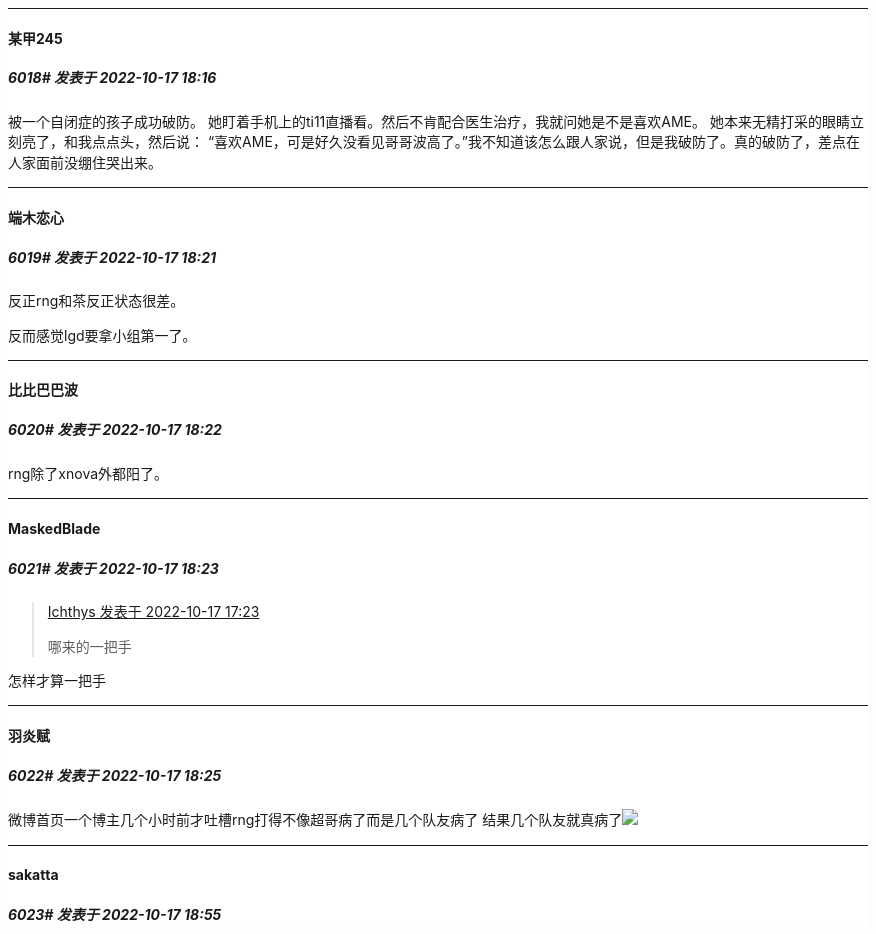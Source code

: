 

*****

####  某甲245  
##### 6018#       发表于 2022-10-17 18:16

被一个自闭症的孩子成功破防。
她盯着手机上的ti11直播看。然后不肯配合医生治疗，我就问她是不是喜欢AME。
她本来无精打采的眼睛立刻亮了，和我点点头，然后说：
“喜欢AME，可是好久没看见哥哥波高了。”我不知道该怎么跟人家说，但是我破防了。真的破防了，差点在人家面前没绷住哭出来。



*****

####  端木恋心  
##### 6019#       发表于 2022-10-17 18:21

反正rng和茶反正状态很差。

反而感觉lgd要拿小组第一了。

*****

####  比比巴巴波  
##### 6020#       发表于 2022-10-17 18:22

rng除了xnova外都阳了。

*****

####  MaskedBlade  
##### 6021#       发表于 2022-10-17 18:23

<blockquote><a href="httphttps://bbs.saraba1st.com/2b/forum.php?mod=redirect&amp;goto=findpost&amp;pid=57958112&amp;ptid=2097652" target="_blank">Ichthys 发表于 2022-10-17 17:23</a>

哪来的一把手</blockquote>
怎样才算一把手

*****

####  羽炎赋  
##### 6022#       发表于 2022-10-17 18:25

微博首页一个博主几个小时前才吐槽rng打得不像超哥病了而是几个队友病了
结果几个队友就真病了<img src="https://static.saraba1st.com/image/smiley/face2017/020.png" referrerpolicy="no-referrer">



*****

####  sakatta  
##### 6023#       发表于 2022-10-17 18:55
